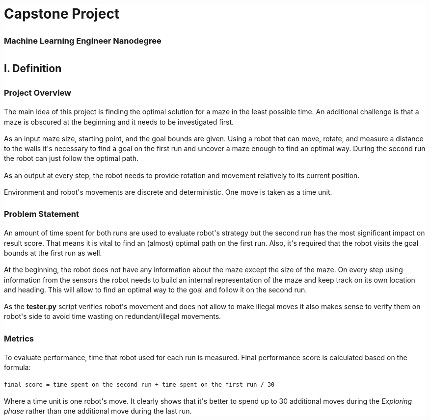 # Capstone Project
### Machine Learning Engineer Nanodegree

## I. Definition

### Project Overview

The main idea of this project is finding the optimal solution for a maze in the least possible time. An additional 
challenge is that a maze is obscured at the beginning and it needs to be investigated first.

As an input maze size, starting point, and the goal bounds are given. Using a robot that can move, rotate, and measure 
a distance to the walls it's necessary to find a goal on the first run and uncover a maze enough to find an optimal way. 
During the second run the robot can just follow the optimal path. 

As an output at every step, the robot needs to provide rotation and movement relatively to its current position.

Environment and robot's movements are discrete and deterministic. One move is taken as a time unit. 

### Problem Statement

An amount of time spent for both runs are used to evaluate robot's strategy but the second run has the most significant 
impact on result score. That means it is vital to find an (almost) optimal path on the first run. Also, it's required
that the robot visits the goal bounds at the first run as well.

At the beginning, the robot does not have any information about the maze except the size of the maze. On every step 
using information from the sensors the robot needs to build an internal representation of the maze and keep track on its
own location and heading. This will allow to find an optimal way to the goal and follow it on the second run.

As the **tester.py** script verifies robot's movement and does not allow to make illegal moves it also makes sense to 
verify them on robot's side to avoid time wasting on redundant/illegal movements.

### Metrics

To evaluate performance, time that robot used for each run is measured. Final performance score is calculated based on 
the formula:
 
```
final score = time spent on the second run + time spent on the first run / 30
```

Where a time unit is one robot's move. It clearly shows that it's better to spend up to 30 additional moves during 
the *Exploring phase* rather than one additional move during the last run.
